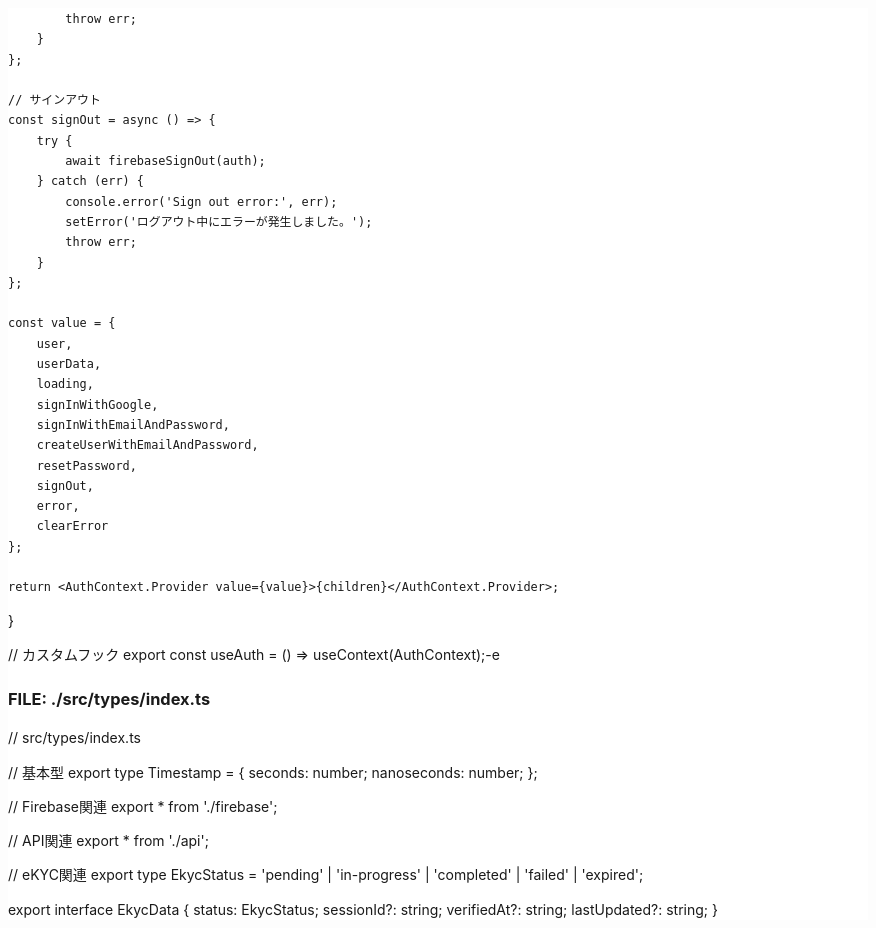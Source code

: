 			throw err;
		}
	};

	// サインアウト
	const signOut = async () => {
		try {
			await firebaseSignOut(auth);
		} catch (err) {
			console.error('Sign out error:', err);
			setError('ログアウト中にエラーが発生しました。');
			throw err;
		}
	};

	const value = {
		user,
		userData,
		loading,
		signInWithGoogle,
		signInWithEmailAndPassword,
		createUserWithEmailAndPassword,
		resetPassword,
		signOut,
		error,
		clearError
	};

	return <AuthContext.Provider value={value}>{children}</AuthContext.Provider>;
}

// カスタムフック
export const useAuth = () => useContext(AuthContext);-e 
### FILE: ./src/types/index.ts

// src/types/index.ts

// 基本型
export type Timestamp = {
	seconds: number;
	nanoseconds: number;
};

// Firebase関連
export * from './firebase';

// API関連
export * from './api';

// eKYC関連
export type EkycStatus = 'pending' | 'in-progress' | 'completed' | 'failed' | 'expired';

export interface EkycData {
	status: EkycStatus;
	sessionId?: string;
	verifiedAt?: string;
	lastUpdated?: string;
}
